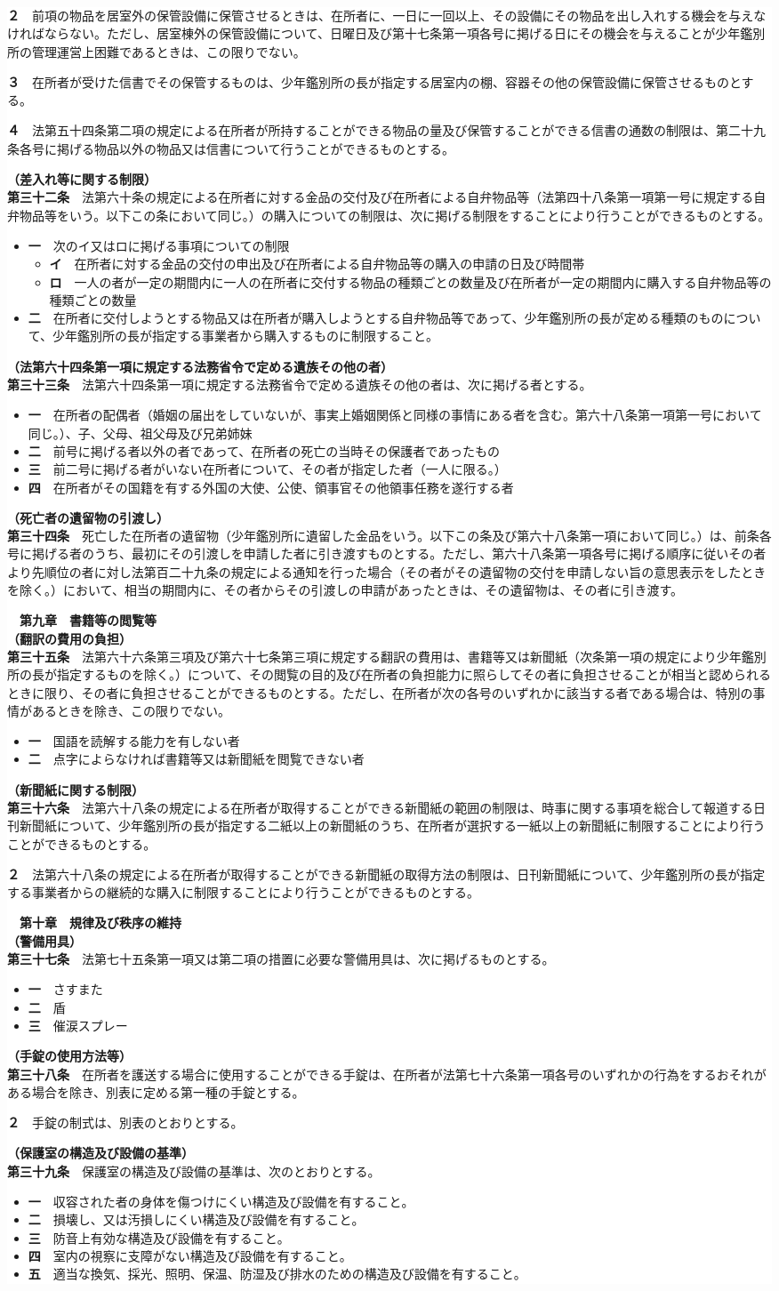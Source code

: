 **２**　前項の物品を居室外の保管設備に保管させるときは、在所者に、一日に一回以上、その設備にその物品を出し入れする機会を与えなければならない。ただし、居室棟外の保管設備について、日曜日及び第十七条第一項各号に掲げる日にその機会を与えることが少年鑑別所の管理運営上困難であるときは、この限りでない。  
  
**３**　在所者が受けた信書でその保管するものは、少年鑑別所の長が指定する居室内の棚、容器その他の保管設備に保管させるものとする。  
  
**４**　法第五十四条第二項の規定による在所者が所持することができる物品の量及び保管することができる信書の通数の制限は、第二十九条各号に掲げる物品以外の物品又は信書について行うことができるものとする。  
  
**（差入れ等に関する制限）**  
**第三十二条**　法第六十条の規定による在所者に対する金品の交付及び在所者による自弁物品等（法第四十八条第一項第一号に規定する自弁物品等をいう。以下この条において同じ。）の購入についての制限は、次に掲げる制限をすることにより行うことができるものとする。  
* **一**　次のイ又はロに掲げる事項についての制限  
	* **イ**　在所者に対する金品の交付の申出及び在所者による自弁物品等の購入の申請の日及び時間帯  
	* **ロ**　一人の者が一定の期間内に一人の在所者に交付する物品の種類ごとの数量及び在所者が一定の期間内に購入する自弁物品等の種類ごとの数量  
* **二**　在所者に交付しようとする物品又は在所者が購入しようとする自弁物品等であって、少年鑑別所の長が定める種類のものについて、少年鑑別所の長が指定する事業者から購入するものに制限すること。  
  
**（法第六十四条第一項に規定する法務省令で定める遺族その他の者）**  
**第三十三条**　法第六十四条第一項に規定する法務省令で定める遺族その他の者は、次に掲げる者とする。  
* **一**　在所者の配偶者（婚姻の届出をしていないが、事実上婚姻関係と同様の事情にある者を含む。第六十八条第一項第一号において同じ。）、子、父母、祖父母及び兄弟姉妹  
* **二**　前号に掲げる者以外の者であって、在所者の死亡の当時その保護者であったもの  
* **三**　前二号に掲げる者がいない在所者について、その者が指定した者（一人に限る。）  
* **四**　在所者がその国籍を有する外国の大使、公使、領事官その他領事任務を遂行する者  
  
**（死亡者の遺留物の引渡し）**  
**第三十四条**　死亡した在所者の遺留物（少年鑑別所に遺留した金品をいう。以下この条及び第六十八条第一項において同じ。）は、前条各号に掲げる者のうち、最初にその引渡しを申請した者に引き渡すものとする。ただし、第六十八条第一項各号に掲げる順序に従いその者より先順位の者に対し法第百二十九条の規定による通知を行った場合（その者がその遺留物の交付を申請しない旨の意思表示をしたときを除く。）において、相当の期間内に、その者からその引渡しの申請があったときは、その遺留物は、その者に引き渡す。  
  
&emsp;**第九章　書籍等の閲覧等**  
**（翻訳の費用の負担）**  
**第三十五条**　法第六十六条第三項及び第六十七条第三項に規定する翻訳の費用は、書籍等又は新聞紙（次条第一項の規定により少年鑑別所の長が指定するものを除く。）について、その閲覧の目的及び在所者の負担能力に照らしてその者に負担させることが相当と認められるときに限り、その者に負担させることができるものとする。ただし、在所者が次の各号のいずれかに該当する者である場合は、特別の事情があるときを除き、この限りでない。  
* **一**　国語を読解する能力を有しない者  
* **二**　点字によらなければ書籍等又は新聞紙を閲覧できない者  
  
**（新聞紙に関する制限）**  
**第三十六条**　法第六十八条の規定による在所者が取得することができる新聞紙の範囲の制限は、時事に関する事項を総合して報道する日刊新聞紙について、少年鑑別所の長が指定する二紙以上の新聞紙のうち、在所者が選択する一紙以上の新聞紙に制限することにより行うことができるものとする。  
  
**２**　法第六十八条の規定による在所者が取得することができる新聞紙の取得方法の制限は、日刊新聞紙について、少年鑑別所の長が指定する事業者からの継続的な購入に制限することにより行うことができるものとする。  
  
&emsp;**第十章　規律及び秩序の維持**  
**（警備用具）**  
**第三十七条**　法第七十五条第一項又は第二項の措置に必要な警備用具は、次に掲げるものとする。  
* **一**　さすまた  
* **二**　盾  
* **三**　催涙スプレー  
  
**（手錠の使用方法等）**  
**第三十八条**　在所者を護送する場合に使用することができる手錠は、在所者が法第七十六条第一項各号のいずれかの行為をするおそれがある場合を除き、別表に定める第一種の手錠とする。  
  
**２**　手錠の制式は、別表のとおりとする。  
  
**（保護室の構造及び設備の基準）**  
**第三十九条**　保護室の構造及び設備の基準は、次のとおりとする。  
* **一**　収容された者の身体を傷つけにくい構造及び設備を有すること。  
* **二**　損壊し、又は汚損しにくい構造及び設備を有すること。  
* **三**　防音上有効な構造及び設備を有すること。  
* **四**　室内の視察に支障がない構造及び設備を有すること。  
* **五**　適当な換気、採光、照明、保温、防湿及び排水のための構造及び設備を有すること。  
  
